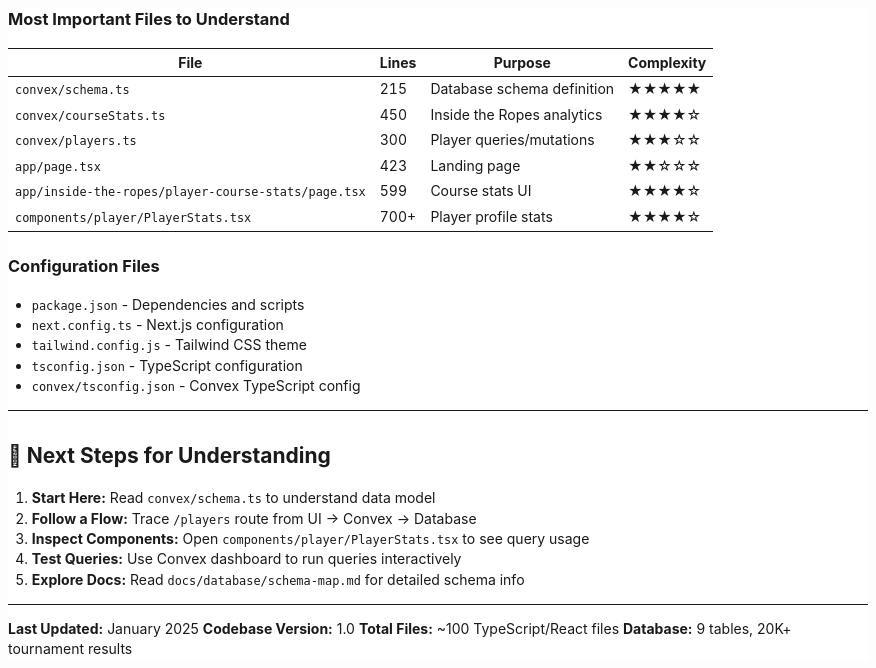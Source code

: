 ### **Most Important Files to Understand**

| File | Lines | Purpose | Complexity |
|------|-------|---------|-----------|
| `convex/schema.ts` | 215 | Database schema definition | ★★★★★ |
| `convex/courseStats.ts` | 450 | Inside the Ropes analytics | ★★★★☆ |
| `convex/players.ts` | 300 | Player queries/mutations | ★★★☆☆ |
| `app/page.tsx` | 423 | Landing page | ★★☆☆☆ |
| `app/inside-the-ropes/player-course-stats/page.tsx` | 599 | Course stats UI | ★★★★☆ |
| `components/player/PlayerStats.tsx` | 700+ | Player profile stats | ★★★★☆ |

### **Configuration Files**
- `package.json` - Dependencies and scripts
- `next.config.ts` - Next.js configuration
- `tailwind.config.js` - Tailwind CSS theme
- `tsconfig.json` - TypeScript configuration
- `convex/tsconfig.json` - Convex TypeScript config

---

## 🎯 **Next Steps for Understanding**

1. **Start Here:** Read `convex/schema.ts` to understand data model
2. **Follow a Flow:** Trace `/players` route from UI → Convex → Database
3. **Inspect Components:** Open `components/player/PlayerStats.tsx` to see query usage
4. **Test Queries:** Use Convex dashboard to run queries interactively
5. **Explore Docs:** Read `docs/database/schema-map.md` for detailed schema info

---

**Last Updated:** January 2025
**Codebase Version:** 1.0
**Total Files:** ~100 TypeScript/React files
**Database:** 9 tables, 20K+ tournament results
